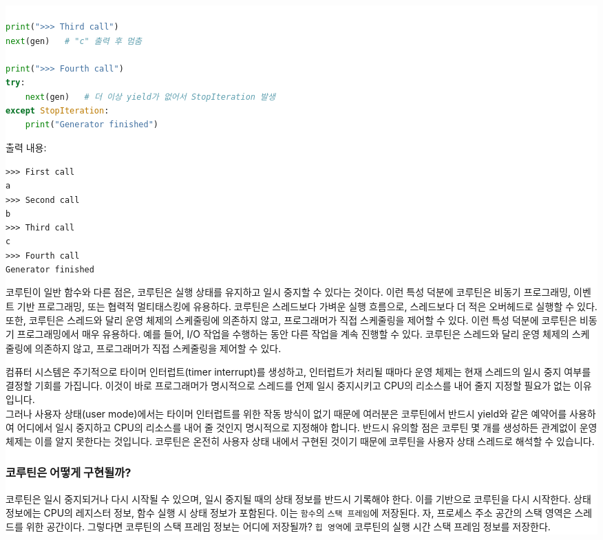 ```python

print(">>> Third call")
next(gen)   # "c" 출력 후 멈춤

print(">>> Fourth call")
try:
    next(gen)   # 더 이상 yield가 없어서 StopIteration 발생
except StopIteration:
    print("Generator finished")
```
출력 내용:
```text
>>> First call
a
>>> Second call
b
>>> Third call
c
>>> Fourth call
Generator finished
```

코루틴이 일반 함수와 다른 점은, 코루틴은 실행 상태를 유지하고 일시 중지할 수 있다는 것이다.
이런 특성 덕분에 코루틴은 비동기 프로그래밍, 이벤트 기반 프로그래밍, 또는 협력적 멀티태스킹에 유용하다.
코루틴은 스레드보다 가벼운 실행 흐름으로, 스레드보다 더 적은 오버헤드로 실행할 수 있다.
또한, 코루틴은 스레드와 달리 운영 체제의 스케줄링에 의존하지 않고, 프로그래머가 직접 스케줄링을 제어할 수 있다.
이런 특성 덕분에 코루틴은 비동기 프로그래밍에서 매우 유용하다. 예를 들어, I/O 작업을 수행하는 동안 다른 작업을 계속 진행할 수 있다.
코루틴은 스레드와 달리 운영 체제의 스케줄링에 의존하지 않고, 프로그래머가 직접 스케줄링을 제어할 수 있다.

컴퓨터 시스템은 주기적으로 타이머 인터럽트(timer interrupt)를 생성하고, 인터럽트가 처리될 때마다 운영 체제는 현재 스레드의 일시 중지 여부를 결정할 기회를 가집니다. 
이것이 바로 프로그래머가 명시적으로 스레드를 언제 일시 중지시키고 CPU의 리소스를 내어 줄지 지정할 필요가 없는 이유입니다.  
그러나 사용자 상태(user mode)에서는 타이머 인터럽트를 위한 작동 방식이 없기 때문에 여러분은 코루틴에서 반드시 yield와 같은 예약어를 사용하여 
어디에서 일시 중지하고 CPU의 리소스를 내어 줄 것인지 명시적으로 지정해야 합니다.
반드시 유의할 점은 코루틴 몇 개를 생성하든 관계없이 운영 체제는 이를 알지 못한다는 것입니다. 
코루틴은 온전히 사용자 상태 내에서 구현된 것이기 때문에 코루틴을 사용자 상태 스레드로 해석할 수 있습니다.

### 코루틴은 어떻게 구현될까?
코루틴은 일시 중지되거나 다시 시작될 수 있으며, 일시 중지될 때의 상태 정보를 반드시 기록해야 한다. 이를 기반으로 코루틴을 다시 시작한다.
상태 정보에는 CPU의 레지스터 정보, 함수 실행 시 상태 정보가 포함된다. 이는 `함수`의 `스택 프레임`에 저장된다.
자, 프로세스 주소 공간의 스택 영역은 스레드를 위한 공간이다. 그렇다면 코루틴의 스택 프레임 정보는 어디에 저장될까? 
`힙 영역`에 코루틴의 실행 시간 스택 프레임 정보를 저장한다.
